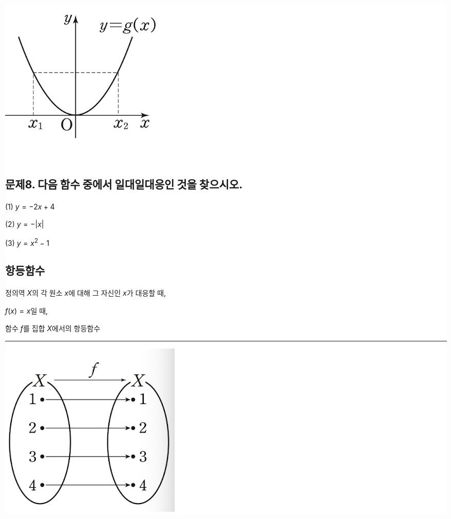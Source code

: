 ![](Pasted%20image%2020250810011758.png)

## 문제8. 다음 함수 중에서 일대일대응인 것을 찾으시오.

(1) $y=-2x+4$

(2) $y=-\lvert x \rvert$

(3) $y=x^2-1$

## 항등함수

정의역 $X$의 각 원소 $x$에 대해 그 자신인 $x$가 대응할 때, 

$f(x)=x$일 때, 

함수 $f$를 집합 $X$에서의 항등함수

---

![](Pasted%20image%2020250810012027.png)
